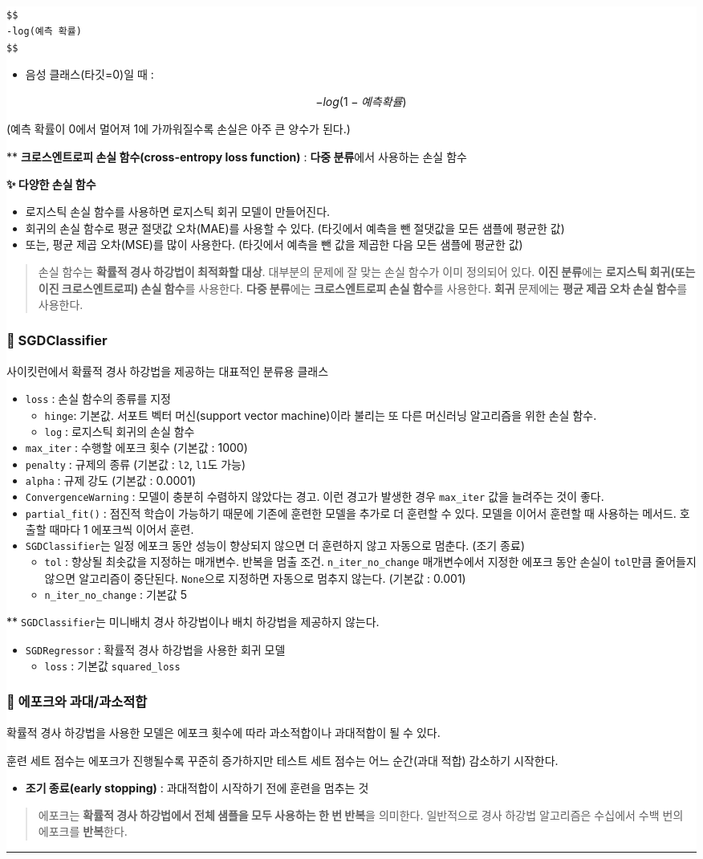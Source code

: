     $$
    -log(예측 확률)
    $$
    
- 음성 클래스(타깃=0)일 때 :
    
    $$
    -log(1-예측 확률)
    $$
    

(예측 확률이 0에서 멀어져 1에 가까워질수록 손실은 아주 큰 양수가 된다.)

** **크로스엔트로피 손실 함수(cross-entropy loss function)** : **다중 분류**에서 사용하는 손실 함수

**✨ 다양한 손실 함수**

- 로지스틱 손실 함수를 사용하면 로지스틱 회귀 모델이 만들어진다.
- 회귀의 손실 함수로 평균 절댓값 오차(MAE)를 사용할 수 있다. (타깃에서 예측을 뺀 절댓값을 모든 샘플에 평균한 값)
- 또는, 평균 제곱 오차(MSE)를 많이 사용한다. (타깃에서 예측을 뺀 값을 제곱한 다음 모든 샘플에 평균한 값)

> 손실 함수는 **확률적 경사 하강법이 최적화할 대상**. 대부분의 문제에 잘 맞는 손실 함수가 이미 정의되어 있다. **이진 분류**에는 **로지스틱 회귀(또는 이진 크로스엔트로피) 손실 함수**를 사용한다. **다중 분류**에는 **크로스엔트로피 손실 함수**를 사용한다. **회귀** 문제에는 **평균 제곱 오차 손실 함수**를 사용한다.
> 

### 🥸 SGDClassifier

사이킷런에서 확률적 경사 하강법을 제공하는 대표적인 분류용 클래스

- `loss` : 손실 함수의 종류를 지정
    - `hinge`: 기본값. 서포트 벡터 머신(support vector machine)이라 불리는 또 다른 머신러닝 알고리즘을 위한 손실 함수.
    - `log` : 로지스틱 회귀의 손실 함수
- `max_iter` : 수행할 에포크 횟수 (기본값 : 1000)
- `penalty` : 규제의 종류 (기본값 : `l2`, `l1`도 가능)
- `alpha` : 규제 강도 (기본값 : 0.0001)
- `ConvergenceWarning` : 모델이 충분히 수렴하지 않았다는 경고. 이런 경고가 발생한 경우 `max_iter` 값을 늘려주는 것이 좋다.
- `partial_fit()` : 점진적 학습이 가능하기 때문에 기존에 훈련한 모델을 추가로 더 훈련할 수 있다. 모델을 이어서 훈련할 때 사용하는 메서드. 호출할 때마다 1 에포크씩 이어서 훈련.
- `SGDClassifier`는 일정 에포크 동안 성능이 향상되지 않으면 더 훈련하지 않고 자동으로 멈춘다. (조기 종료)
    - `tol` : 향상될 최솟값을 지정하는 매개변수. 반복을 멈출 조건. `n_iter_no_change` 매개변수에서 지정한 에포크 동안 손실이 `tol`만큼 줄어들지 않으면 알고리즘이 중단된다. `None`으로 지정하면 자동으로 멈추지 않는다. (기본값 : 0.001)
    - `n_iter_no_change` : 기본값 5

** `SGDClassifier`는 미니배치 경사 하강법이나 배치 하강법을 제공하지 않는다.

- `SGDRegressor` : 확률적 경사 하강법을 사용한 회귀 모델
    - `loss` : 기본값 `squared_loss`

### 🐏 에포크와 과대/과소적합

확률적 경사 하강법을 사용한 모델은 에포크 횟수에 따라 과소적합이나 과대적합이 될 수 있다. 

훈련 세트 점수는 에포크가 진행될수록 꾸준히 증가하지만 테스트 세트 점수는 어느 순간(과대 적합) 감소하기 시작한다. 

- **조기 종료(early stopping)** : 과대적합이 시작하기 전에 훈련을 멈추는 것

> 에포크는 **확률적 경사 하강법에서 전체 샘플을 모두 사용하는 한 번 반복**을 의미한다. 일반적으로 경사 하강법 알고리즘은 수십에서 수백 번의 에포크를 **반복**한다.
> 

---